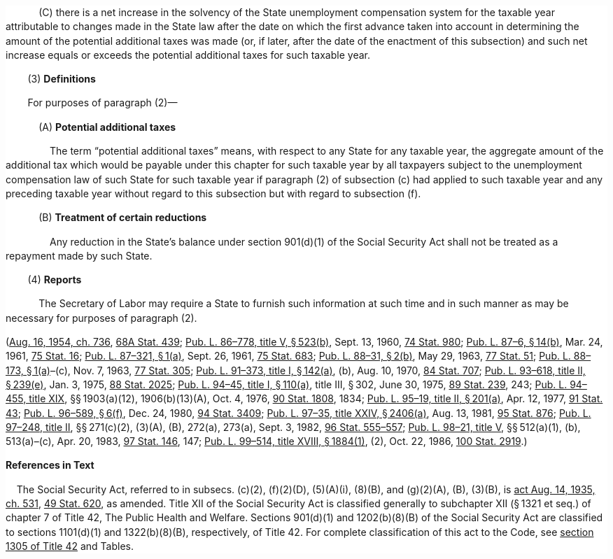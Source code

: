             (C) there is a net increase in the solvency of the State unemployment compensation system for the taxable year attributable to changes made in the State law after the date on which the first advance taken into account in determining the amount of the potential additional taxes was made (or, if later, after the date of the enactment of this subsection) and such net increase equals or exceeds the potential additional taxes for such taxable year.

        (3) __Definitions__ 

        For purposes of paragraph (2)—

            (A) __Potential additional taxes__ 

                The term “potential additional taxes” means, with respect to any State for any taxable year, the aggregate amount of the additional tax which would be payable under this chapter for such taxable year by all taxpayers subject to the unemployment compensation law of such State for such taxable year if paragraph (2) of subsection (c) had applied to such taxable year and any preceding taxable year without regard to this subsection but with regard to subsection (f).

            (B) __Treatment of certain reductions__ 

                Any reduction in the State’s balance under section 901(d)(1) of the Social Security Act shall not be treated as a repayment made by such State.

        (4) __Reports__ 

            The Secretary of Labor may require a State to furnish such information at such time and in such manner as may be necessary for purposes of paragraph (2).

([Aug. 16, 1954, ch. 736][/us/act/1954-08-16/ch736], [68A Stat. 439][/us/stat/68A/439]; [Pub. L. 86–778, title V, § 523(b)][/us/pl/86/778/s523/b], Sept. 13, 1960, [74 Stat. 980][/us/stat/74/980]; [Pub. L. 87–6, § 14(b)][/us/pl/87/6/s14/b], Mar. 24, 1961, [75 Stat. 16][/us/stat/75/16]; [Pub. L. 87–321, § 1(a)][/us/pl/87/321/s1/a], Sept. 26, 1961, [75 Stat. 683][/us/stat/75/683]; [Pub. L. 88–31, § 2(b)][/us/pl/88/31/s2/b], May 29, 1963, [77 Stat. 51][/us/stat/77/51]; [Pub. L. 88–173, § 1(a)][/us/pl/88/173/s1/a]–(c), Nov. 7, 1963, [77 Stat. 305][/us/stat/77/305]; [Pub. L. 91–373, title I, § 142(a)][/us/pl/91/373/s142/a], (b), Aug. 10, 1970, [84 Stat. 707][/us/stat/84/707]; [Pub. L. 93–618, title II, § 239(e)][/us/pl/93/618/s239/e], Jan. 3, 1975, [88 Stat. 2025][/us/stat/88/2025]; [Pub. L. 94–45, title I, § 110(a)][/us/pl/94/45/s110/a], title III, § 302, June 30, 1975, [89 Stat. 239][/us/stat/89/239], 243; [Pub. L. 94–455, title XIX][/us/pl/94/455], §§ 1903(a)(12), 1906(b)(13)(A), Oct. 4, 1976, [90 Stat. 1808][/us/stat/90/1808], 1834; [Pub. L. 95–19, title II, § 201(a)][/us/pl/95/19/s201/a], Apr. 12, 1977, [91 Stat. 43][/us/stat/91/43]; [Pub. L. 96–589, § 6(f)][/us/pl/96/589/s6/f], Dec. 24, 1980, [94 Stat. 3409][/us/stat/94/3409]; [Pub. L. 97–35, title XXIV, § 2406(a)][/us/pl/97/35/s2406/a], Aug. 13, 1981, [95 Stat. 876][/us/stat/95/876]; [Pub. L. 97–248, title II][/us/pl/97/248], §§ 271(c)(2), (3)(A), (B), 272(a), 273(a), Sept. 3, 1982, [96 Stat. 555–557][/us/stat/96/555-557]; [Pub. L. 98–21, title V][/us/pl/98/21], §§ 512(a)(1), (b), 513(a)–(c), Apr. 20, 1983, [97 Stat. 146][/us/stat/97/146], 147; [Pub. L. 99–514, title XVIII, § 1884(1)][/us/pl/99/514/s1884/1], (2), Oct. 22, 1986, [100 Stat. 2919][/us/stat/100/2919].)

 __References in Text__ 

    The Social Security Act, referred to in subsecs. (c)(2), (f)(2)(D), (5)(A)(i), (8)(B), and (g)(2)(A), (B), (3)(B), is [act Aug. 14, 1935, ch. 531][/us/act/1935-08-14/ch531], [49 Stat. 620][/us/stat/49/620], as amended. Title XII of the Social Security Act is classified generally to subchapter XII (§ 1321 et seq.) of chapter 7 of Title 42, The Public Health and Welfare. Sections 901(d)(1) and 1202(b)(8)(B) of the Social Security Act are classified to sections 1101(d)(1) and 1322(b)(8)(B), respectively, of Title 42. For complete classification of this act to the Code, see [section 1305 of Title 42][/us/usc/t42/s1305] and Tables.


[/us/act/1954-08-16/ch736]: https://publicdocs.github.io/go/links?ns=uslm&ref=%2Fus%2Fact%2F1954-08-16%2Fch736
[/us/stat/68A/439]: https://publicdocs.github.io/go/links?ns=uslm&ref=%2Fus%2Fstat%2F68A%2F439
[/us/pl/86/778/s523/b]: https://publicdocs.github.io/go/links?ns=uslm&ref=%2Fus%2Fpl%2F86%2F778%2Fs523%2Fb
[/us/stat/74/980]: https://publicdocs.github.io/go/links?ns=uslm&ref=%2Fus%2Fstat%2F74%2F980
[/us/pl/87/6/s14/b]: https://publicdocs.github.io/go/links?ns=uslm&ref=%2Fus%2Fpl%2F87%2F6%2Fs14%2Fb
[/us/stat/75/16]: https://publicdocs.github.io/go/links?ns=uslm&ref=%2Fus%2Fstat%2F75%2F16
[/us/pl/87/321/s1/a]: https://publicdocs.github.io/go/links?ns=uslm&ref=%2Fus%2Fpl%2F87%2F321%2Fs1%2Fa
[/us/stat/75/683]: https://publicdocs.github.io/go/links?ns=uslm&ref=%2Fus%2Fstat%2F75%2F683
[/us/pl/88/31/s2/b]: https://publicdocs.github.io/go/links?ns=uslm&ref=%2Fus%2Fpl%2F88%2F31%2Fs2%2Fb
[/us/stat/77/51]: https://publicdocs.github.io/go/links?ns=uslm&ref=%2Fus%2Fstat%2F77%2F51
[/us/pl/88/173/s1/a]: https://publicdocs.github.io/go/links?ns=uslm&ref=%2Fus%2Fpl%2F88%2F173%2Fs1%2Fa
[/us/stat/77/305]: https://publicdocs.github.io/go/links?ns=uslm&ref=%2Fus%2Fstat%2F77%2F305
[/us/pl/91/373/s142/a]: https://publicdocs.github.io/go/links?ns=uslm&ref=%2Fus%2Fpl%2F91%2F373%2Fs142%2Fa
[/us/stat/84/707]: https://publicdocs.github.io/go/links?ns=uslm&ref=%2Fus%2Fstat%2F84%2F707
[/us/pl/93/618/s239/e]: https://publicdocs.github.io/go/links?ns=uslm&ref=%2Fus%2Fpl%2F93%2F618%2Fs239%2Fe
[/us/stat/88/2025]: https://publicdocs.github.io/go/links?ns=uslm&ref=%2Fus%2Fstat%2F88%2F2025
[/us/pl/94/45/s110/a]: https://publicdocs.github.io/go/links?ns=uslm&ref=%2Fus%2Fpl%2F94%2F45%2Fs110%2Fa
[/us/stat/89/239]: https://publicdocs.github.io/go/links?ns=uslm&ref=%2Fus%2Fstat%2F89%2F239
[/us/pl/94/455]: https://publicdocs.github.io/go/links?ns=uslm&ref=%2Fus%2Fpl%2F94%2F455
[/us/stat/90/1808]: https://publicdocs.github.io/go/links?ns=uslm&ref=%2Fus%2Fstat%2F90%2F1808
[/us/pl/95/19/s201/a]: https://publicdocs.github.io/go/links?ns=uslm&ref=%2Fus%2Fpl%2F95%2F19%2Fs201%2Fa
[/us/stat/91/43]: https://publicdocs.github.io/go/links?ns=uslm&ref=%2Fus%2Fstat%2F91%2F43
[/us/pl/96/589/s6/f]: https://publicdocs.github.io/go/links?ns=uslm&ref=%2Fus%2Fpl%2F96%2F589%2Fs6%2Ff
[/us/stat/94/3409]: https://publicdocs.github.io/go/links?ns=uslm&ref=%2Fus%2Fstat%2F94%2F3409
[/us/pl/97/35/s2406/a]: https://publicdocs.github.io/go/links?ns=uslm&ref=%2Fus%2Fpl%2F97%2F35%2Fs2406%2Fa
[/us/stat/95/876]: https://publicdocs.github.io/go/links?ns=uslm&ref=%2Fus%2Fstat%2F95%2F876
[/us/pl/97/248]: https://publicdocs.github.io/go/links?ns=uslm&ref=%2Fus%2Fpl%2F97%2F248
[/us/stat/96/555-557]: https://publicdocs.github.io/go/links?ns=uslm&ref=%2Fus%2Fstat%2F96%2F555-557
[/us/pl/98/21]: https://publicdocs.github.io/go/links?ns=uslm&ref=%2Fus%2Fpl%2F98%2F21
[/us/stat/97/146]: https://publicdocs.github.io/go/links?ns=uslm&ref=%2Fus%2Fstat%2F97%2F146
[/us/pl/99/514/s1884/1]: https://publicdocs.github.io/go/links?ns=uslm&ref=%2Fus%2Fpl%2F99%2F514%2Fs1884%2F1
[/us/stat/100/2919]: https://publicdocs.github.io/go/links?ns=uslm&ref=%2Fus%2Fstat%2F100%2F2919
[/us/act/1935-08-14/ch531]: https://publicdocs.github.io/go/links?ns=uslm&ref=%2Fus%2Fact%2F1935-08-14%2Fch531
[/us/stat/49/620]: https://publicdocs.github.io/go/links?ns=uslm&ref=%2Fus%2Fstat%2F49%2F620
[/us/usc/t42/s1305]: https://publicdocs.github.io/go/links?ns=uslm&ref=%2Fus%2Fusc%2Ft42%2Fs1305
[/us/usc/t19/s2311]: https://publicdocs.github.io/go/links?ns=uslm&ref=%2Fus%2Fusc%2Ft19%2Fs2311
[/us/pl/97/35]: https://publicdocs.github.io/go/links?ns=uslm&ref=%2Fus%2Fpl%2F97%2F35
[/us/pl/91/373/s205]: https://publicdocs.github.io/go/links?ns=uslm&ref=%2Fus%2Fpl%2F91%2F373%2Fs205
[/us/stat/84/708]: https://publicdocs.github.io/go/links?ns=uslm&ref=%2Fus%2Fstat%2F84%2F708
[/us/usc/t26/s3304]: https://publicdocs.github.io/go/links?ns=uslm&ref=%2Fus%2Fusc%2Ft26%2Fs3304
[/us/pl/97/248]: https://publicdocs.github.io/go/links?ns=uslm&ref=%2Fus%2Fpl%2F97%2F248
[/us/pl/99/514/s1884/1]: https://publicdocs.github.io/go/links?ns=uslm&ref=%2Fus%2Fpl%2F99%2F514%2Fs1884%2F1
[/us/pl/99/514/s1884/2]: https://publicdocs.github.io/go/links?ns=uslm&ref=%2Fus%2Fpl%2F99%2F514%2Fs1884%2F2
[/us/pl/98/21/s513/c]: https://publicdocs.github.io/go/links?ns=uslm&ref=%2Fus%2Fpl%2F98%2F21%2Fs513%2Fc
[/us/pl/98/21/s513/b]: https://publicdocs.github.io/go/links?ns=uslm&ref=%2Fus%2Fpl%2F98%2F21%2Fs513%2Fb
[/us/pl/98/21/s513/a]: https://publicdocs.github.io/go/links?ns=uslm&ref=%2Fus%2Fpl%2F98%2F21%2Fs513%2Fa
[/us/pl/98/21/s512/b]: https://publicdocs.github.io/go/links?ns=uslm&ref=%2Fus%2Fpl%2F98%2F21%2Fs512%2Fb
[/us/pl/98/21/s512/a/1]: https://publicdocs.github.io/go/links?ns=uslm&ref=%2Fus%2Fpl%2F98%2F21%2Fs512%2Fa%2F1
[/us/pl/97/248/s271/c/2/A]: https://publicdocs.github.io/go/links?ns=uslm&ref=%2Fus%2Fpl%2F97%2F248%2Fs271%2Fc%2F2%2FA
[/us/pl/97/248/s273/a]: https://publicdocs.github.io/go/links?ns=uslm&ref=%2Fus%2Fpl%2F97%2F248%2Fs273%2Fa
[/us/pl/97/248/s271/c/3/A]: https://publicdocs.github.io/go/links?ns=uslm&ref=%2Fus%2Fpl%2F97%2F248%2Fs271%2Fc%2F3%2FA
[/us/pl/97/248/s271/c/3/B]: https://publicdocs.github.io/go/links?ns=uslm&ref=%2Fus%2Fpl%2F97%2F248%2Fs271%2Fc%2F3%2FB
[/us/pl/97/248/s271/c/2/B]: https://publicdocs.github.io/go/links?ns=uslm&ref=%2Fus%2Fpl%2F97%2F248%2Fs271%2Fc%2F2%2FB
[/us/pl/97/248/s272/a]: https://publicdocs.github.io/go/links?ns=uslm&ref=%2Fus%2Fpl%2F97%2F248%2Fs272%2Fa
[/us/pl/97/35]: https://publicdocs.github.io/go/links?ns=uslm&ref=%2Fus%2Fpl%2F97%2F35
[/us/pl/96/589]: https://publicdocs.github.io/go/links?ns=uslm&ref=%2Fus%2Fpl%2F96%2F589
[/us/pl/95/19]: https://publicdocs.github.io/go/links?ns=uslm&ref=%2Fus%2Fpl%2F95%2F19
[/us/pl/94/455/s1903/a/12/A]: https://publicdocs.github.io/go/links?ns=uslm&ref=%2Fus%2Fpl%2F94%2F455%2Fs1903%2Fa%2F12%2FA
[/us/pl/94/455/s1903/a/12/B]: https://publicdocs.github.io/go/links?ns=uslm&ref=%2Fus%2Fpl%2F94%2F455%2Fs1903%2Fa%2F12%2FB
[/us/pl/94/455/s1903/a/12/C/i]: https://publicdocs.github.io/go/links?ns=uslm&ref=%2Fus%2Fpl%2F94%2F455%2Fs1903%2Fa%2F12%2FC%2Fi
[/us/pl/94/455/s1903/a/12/C/i]: https://publicdocs.github.io/go/links?ns=uslm&ref=%2Fus%2Fpl%2F94%2F455%2Fs1903%2Fa%2F12%2FC%2Fi
[/us/pl/94/455/s1906/b/13/A]: https://publicdocs.github.io/go/links?ns=uslm&ref=%2Fus%2Fpl%2F94%2F455%2Fs1906%2Fb%2F13%2FA
[/us/pl/94/455/s1903/a/12/C/iv]: https://publicdocs.github.io/go/links?ns=uslm&ref=%2Fus%2Fpl%2F94%2F455%2Fs1903%2Fa%2F12%2FC%2Fiv
[/us/pl/94/455/s1903/a]: https://publicdocs.github.io/go/links?ns=uslm&ref=%2Fus%2Fpl%2F94%2F455%2Fs1903%2Fa
[/us/pl/94/455/s1903/a/12/C/vi]: https://publicdocs.github.io/go/links?ns=uslm&ref=%2Fus%2Fpl%2F94%2F455%2Fs1903%2Fa%2F12%2FC%2Fvi
[/us/pl/94/455/s1903/a/12/D]: https://publicdocs.github.io/go/links?ns=uslm&ref=%2Fus%2Fpl%2F94%2F455%2Fs1903%2Fa%2F12%2FD
[/us/pl/94/45/s110/a]: https://publicdocs.github.io/go/links?ns=uslm&ref=%2Fus%2Fpl%2F94%2F45%2Fs110%2Fa
[/us/pl/94/45/s302]: https://publicdocs.github.io/go/links?ns=uslm&ref=%2Fus%2Fpl%2F94%2F45%2Fs302
[/us/pl/93/618]: https://publicdocs.github.io/go/links?ns=uslm&ref=%2Fus%2Fpl%2F93%2F618
[/us/pl/91/373/s142/a]: https://publicdocs.github.io/go/links?ns=uslm&ref=%2Fus%2Fpl%2F91%2F373%2Fs142%2Fa
[/us/pl/91/373/s142/b]: https://publicdocs.github.io/go/links?ns=uslm&ref=%2Fus%2Fpl%2F91%2F373%2Fs142%2Fb
[/us/pl/88/173]: https://publicdocs.github.io/go/links?ns=uslm&ref=%2Fus%2Fpl%2F88%2F173
[/us/pl/88/31]: https://publicdocs.github.io/go/links?ns=uslm&ref=%2Fus%2Fpl%2F88%2F31
[/us/pl/87/6]: https://publicdocs.github.io/go/links?ns=uslm&ref=%2Fus%2Fpl%2F87%2F6
[/us/pl/87/321]: https://publicdocs.github.io/go/links?ns=uslm&ref=%2Fus%2Fpl%2F87%2F321
[/us/pl/86/778]: https://publicdocs.github.io/go/links?ns=uslm&ref=%2Fus%2Fpl%2F86%2F778
[/us/pl/86/778]: https://publicdocs.github.io/go/links?ns=uslm&ref=%2Fus%2Fpl%2F86%2F778
[/us/pl/98/21/s512/a/2]: https://publicdocs.github.io/go/links?ns=uslm&ref=%2Fus%2Fpl%2F98%2F21%2Fs512%2Fa%2F2
[/us/stat/97/146]: https://publicdocs.github.io/go/links?ns=uslm&ref=%2Fus%2Fstat%2F97%2F146
[/us/pl/98/21/s513/d]: https://publicdocs.github.io/go/links?ns=uslm&ref=%2Fus%2Fpl%2F98%2F21%2Fs513%2Fd
[/us/stat/97/147]: https://publicdocs.github.io/go/links?ns=uslm&ref=%2Fus%2Fstat%2F97%2F147
[/us/pl/97/248]: https://publicdocs.github.io/go/links?ns=uslm&ref=%2Fus%2Fpl%2F97%2F248
[/us/pl/97/248/s271/d/2]: https://publicdocs.github.io/go/links?ns=uslm&ref=%2Fus%2Fpl%2F97%2F248%2Fs271%2Fd%2F2
[/us/usc/t26/s3301]: https://publicdocs.github.io/go/links?ns=uslm&ref=%2Fus%2Fusc%2Ft26%2Fs3301
[/us/pl/97/248/s272/b]: https://publicdocs.github.io/go/links?ns=uslm&ref=%2Fus%2Fpl%2F97%2F248%2Fs272%2Fb
[/us/stat/96/557]: https://publicdocs.github.io/go/links?ns=uslm&ref=%2Fus%2Fstat%2F96%2F557
[/us/pl/97/248/s273/b]: https://publicdocs.github.io/go/links?ns=uslm&ref=%2Fus%2Fpl%2F97%2F248%2Fs273%2Fb
[/us/stat/96/557]: https://publicdocs.github.io/go/links?ns=uslm&ref=%2Fus%2Fstat%2F96%2F557
[/us/pl/97/35/s2406/b]: https://publicdocs.github.io/go/links?ns=uslm&ref=%2Fus%2Fpl%2F97%2F35%2Fs2406%2Fb
[/us/stat/95/878]: https://publicdocs.github.io/go/links?ns=uslm&ref=%2Fus%2Fstat%2F95%2F878
[/us/pl/96/589]: https://publicdocs.github.io/go/links?ns=uslm&ref=%2Fus%2Fpl%2F96%2F589
[/us/pl/96/589/s7/e]: https://publicdocs.github.io/go/links?ns=uslm&ref=%2Fus%2Fpl%2F96%2F589%2Fs7%2Fe
[/us/usc/t26/s108]: https://publicdocs.github.io/go/links?ns=uslm&ref=%2Fus%2Fusc%2Ft26%2Fs108
[/us/pl/91/373/s142/i]: https://publicdocs.github.io/go/links?ns=uslm&ref=%2Fus%2Fpl%2F91%2F373%2Fs142%2Fi
[/us/stat/84/708]: https://publicdocs.github.io/go/links?ns=uslm&ref=%2Fus%2Fstat%2F84%2F708
[/us/pl/88/173/s1/d]: https://publicdocs.github.io/go/links?ns=uslm&ref=%2Fus%2Fpl%2F88%2F173%2Fs1%2Fd
[/us/stat/77/306]: https://publicdocs.github.io/go/links?ns=uslm&ref=%2Fus%2Fstat%2F77%2F306
[/us/pl/87/321/s1/b]: https://publicdocs.github.io/go/links?ns=uslm&ref=%2Fus%2Fpl%2F87%2F321%2Fs1%2Fb
[/us/stat/75/683]: https://publicdocs.github.io/go/links?ns=uslm&ref=%2Fus%2Fstat%2F75%2F683
[/us/pl/102/318/s304]: https://publicdocs.github.io/go/links?ns=uslm&ref=%2Fus%2Fpl%2F102%2F318%2Fs304
[/us/stat/106/298]: https://publicdocs.github.io/go/links?ns=uslm&ref=%2Fus%2Fstat%2F106%2F298
[/us/pl/99/514]: https://publicdocs.github.io/go/links?ns=uslm&ref=%2Fus%2Fpl%2F99%2F514
[/us/pl/99/514/s1140]: https://publicdocs.github.io/go/links?ns=uslm&ref=%2Fus%2Fpl%2F99%2F514%2Fs1140
[/us/usc/t26/s401]: https://publicdocs.github.io/go/links?ns=uslm&ref=%2Fus%2Fusc%2Ft26%2Fs401
[/us/pl/97/248/s271/d/3]: https://publicdocs.github.io/go/links?ns=uslm&ref=%2Fus%2Fpl%2F97%2F248%2Fs271%2Fd%2F3
[/us/stat/96/555]: https://publicdocs.github.io/go/links?ns=uslm&ref=%2Fus%2Fstat%2F96%2F555
[/us/pl/98/601/s1/a]: https://publicdocs.github.io/go/links?ns=uslm&ref=%2Fus%2Fpl%2F98%2F601%2Fs1%2Fa
[/us/stat/98/3147]: https://publicdocs.github.io/go/links?ns=uslm&ref=%2Fus%2Fstat%2F98%2F3147
[/us/pl/99/514/s2]: https://publicdocs.github.io/go/links?ns=uslm&ref=%2Fus%2Fpl%2F99%2F514%2Fs2
[/us/stat/100/2095]: https://publicdocs.github.io/go/links?ns=uslm&ref=%2Fus%2Fstat%2F100%2F2095
[/us/pl/98/601/s1/b]: https://publicdocs.github.io/go/links?ns=uslm&ref=%2Fus%2Fpl%2F98%2F601%2Fs1%2Fb
[/us/stat/98/3148]: https://publicdocs.github.io/go/links?ns=uslm&ref=%2Fus%2Fstat%2F98%2F3148
[/us/pl/97/248/s271/d]: https://publicdocs.github.io/go/links?ns=uslm&ref=%2Fus%2Fpl%2F97%2F248%2Fs271%2Fd
[/us/pl/95/19/s201/b]: https://publicdocs.github.io/go/links?ns=uslm&ref=%2Fus%2Fpl%2F95%2F19%2Fs201%2Fb
[/us/stat/91/43]: https://publicdocs.github.io/go/links?ns=uslm&ref=%2Fus%2Fstat%2F91%2F43
[/us/pl/95/19/s201/a]: https://publicdocs.github.io/go/links?ns=uslm&ref=%2Fus%2Fpl%2F95%2F19%2Fs201%2Fa
[/us/pl/94/45/s110/b]: https://publicdocs.github.io/go/links?ns=uslm&ref=%2Fus%2Fpl%2F94%2F45%2Fs110%2Fb
[/us/stat/89/239]: https://publicdocs.github.io/go/links?ns=uslm&ref=%2Fus%2Fstat%2F89%2F239